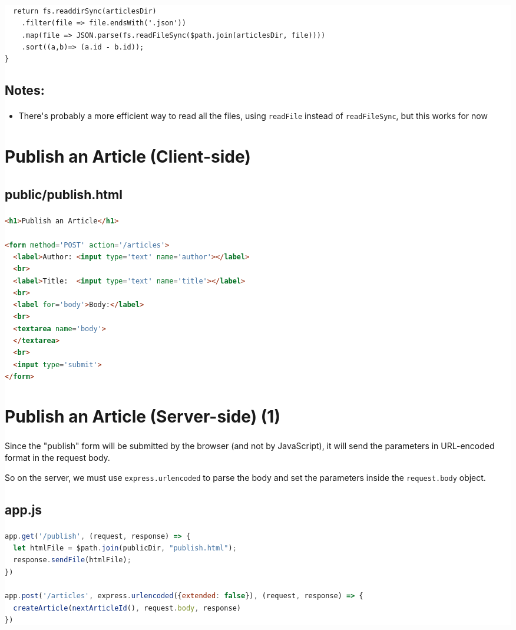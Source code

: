 ```
  return fs.readdirSync(articlesDir)
    .filter(file => file.endsWith('.json'))
    .map(file => JSON.parse(fs.readFileSync($path.join(articlesDir, file))))
    .sort((a,b)=> (a.id - b.id));
}
```

## Notes:

* There's probably a more efficient way to read all the files, using `readFile` instead of `readFileSync`, but this works for now

# Publish an Article (Client-side)

## public/publish.html

```html
<h1>Publish an Article</h1>

<form method='POST' action='/articles'>
  <label>Author: <input type='text' name='author'></label>
  <br>
  <label>Title:  <input type='text' name='title'></label>
  <br>
  <label for='body'>Body:</label>
  <br>
  <textarea name='body'>
  </textarea>
  <br>
  <input type='submit'>
</form>
```

# Publish an Article (Server-side) (1)

Since the "publish" form will be submitted by the browser (and not by JavaScript), it will send the parameters in URL-encoded format in the request body.

So on the server, we must use `express.urlencoded` to parse the body and set the parameters inside the `request.body` object.

## app.js

```javascript
app.get('/publish', (request, response) => {
  let htmlFile = $path.join(publicDir, "publish.html");
  response.sendFile(htmlFile);
})

app.post('/articles', express.urlencoded({extended: false}), (request, response) => {
  createArticle(nextArticleId(), request.body, response)
})
```

